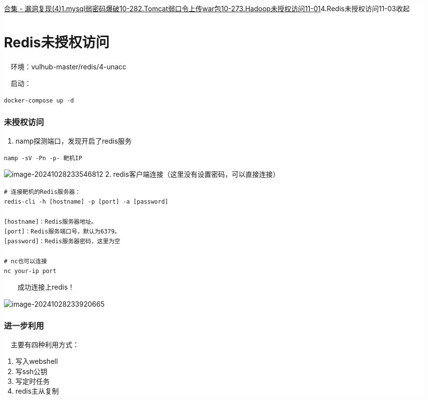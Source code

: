 [合集 \- 漏洞复现(4\)](https://github.com)[1\.mysql弱密码爆破10\-28](https://github.com/left-shoulder/p/18511384)[2\.Tomcat弱口令上传war包10\-27](https://github.com/left-shoulder/p/18509031)[3\.Hadoop未授权访问11\-01](https://github.com/left-shoulder/p/18521194)4\.Redis未授权访问11\-03收起
# Redis未授权访问


 环境：vulhub\-master/redis/4\-unacc


 启动：



```
docker-compose up -d

```

### 未授权访问


1. namp探测端口，发现开启了redis服务



```
namp -sV -Pn -p- 靶机IP

```

![image-20241028233546812](https://left-shoulder.oss-cn-huhehaote.aliyuncs.com/img/image-20241028233546812.png)
2. redis客户端连接（这里没有设置密码，可以直接连接）



```
# 连接靶机的Redis服务器：
redis-cli -h [hostname] -p [port] -a [password]

[hostname]：Redis服务器地址。
[port]：Redis服务端口号，默认为6379。
[password]：Redis服务器密码，这里为空

# nc也可以连接
nc your-ip port

```

  成功连接上redis！


![image-20241028233920665](https://left-shoulder.oss-cn-huhehaote.aliyuncs.com/img/image-20241028233920665.png)
### 进一步利用


 主要有四种利用方式：


1. 写入webshell
2. 写ssh公钥
3. 写定时任务
4. redis主从复制
